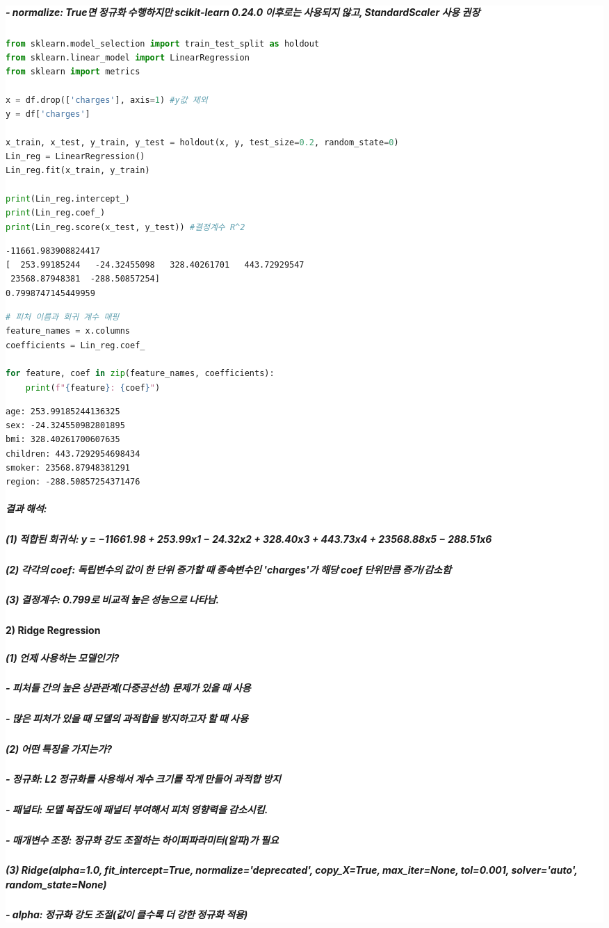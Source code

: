##### - normalize: True면 정규화 수행하지만 scikit-learn 0.24.0 이후로는 사용되지 않고, StandardScaler 사용 권장


```python
from sklearn.model_selection import train_test_split as holdout
from sklearn.linear_model import LinearRegression
from sklearn import metrics

x = df.drop(['charges'], axis=1) #y값 제외
y = df['charges']

x_train, x_test, y_train, y_test = holdout(x, y, test_size=0.2, random_state=0)
Lin_reg = LinearRegression()
Lin_reg.fit(x_train, y_train)

print(Lin_reg.intercept_)
print(Lin_reg.coef_)
print(Lin_reg.score(x_test, y_test)) #결정계수 R^2
```

    -11661.983908824417
    [  253.99185244   -24.32455098   328.40261701   443.72929547
     23568.87948381  -288.50857254]
    0.7998747145449959
    


```python
# 피처 이름과 회귀 계수 매핑
feature_names = x.columns
coefficients = Lin_reg.coef_

for feature, coef in zip(feature_names, coefficients):
    print(f"{feature}: {coef}")
```

    age: 253.99185244136325
    sex: -24.324550982801895
    bmi: 328.40261700607635
    children: 443.7292954698434
    smoker: 23568.87948381291
    region: -288.50857254371476
    

##### 결과 해석:
##### (1) 적합된 회귀식: y = −11661.98 + 253.99x1 − 24.32x2 + 328.40x3 + 443.73x4 + 23568.88x5 − 288.51x6
##### (2) 각각의 coef: 독립변수의 값이 한 단위 증가할 때 종속변수인 'charges'가 해당 coef 단위만큼 증가/감소함
##### (3) 결정계수: 0.799로 비교적 높은 성능으로 나타남.

#### 2) Ridge Regression

##### (1) 언제 사용하는 모델인가?
##### - 피처들 간의 높은 상관관계(다중공선성) 문제가 있을 때 사용
##### - 많은 피처가 있을 때 모델의 과적합을 방지하고자 할 때 사용
##### (2) 어떤 특징을 가지는가?
##### - 정규화: L2 정규화를 사용해서 계수 크기를 작게 만들어 과적합 방지
##### - 패널티: 모델 복잡도에 패널티 부여해서 피처 영향력을 감소시킴.
##### - 매개변수 조정: 정규화 강도 조절하는 하이퍼파라미터(알파)가 필요
##### (3) Ridge(alpha=1.0, fit_intercept=True, normalize='deprecated', copy_X=True, max_iter=None, tol=0.001, solver='auto', random_state=None)
##### - alpha: 정규화 강도 조절(값이 클수록 더 강한 정규화 적용)